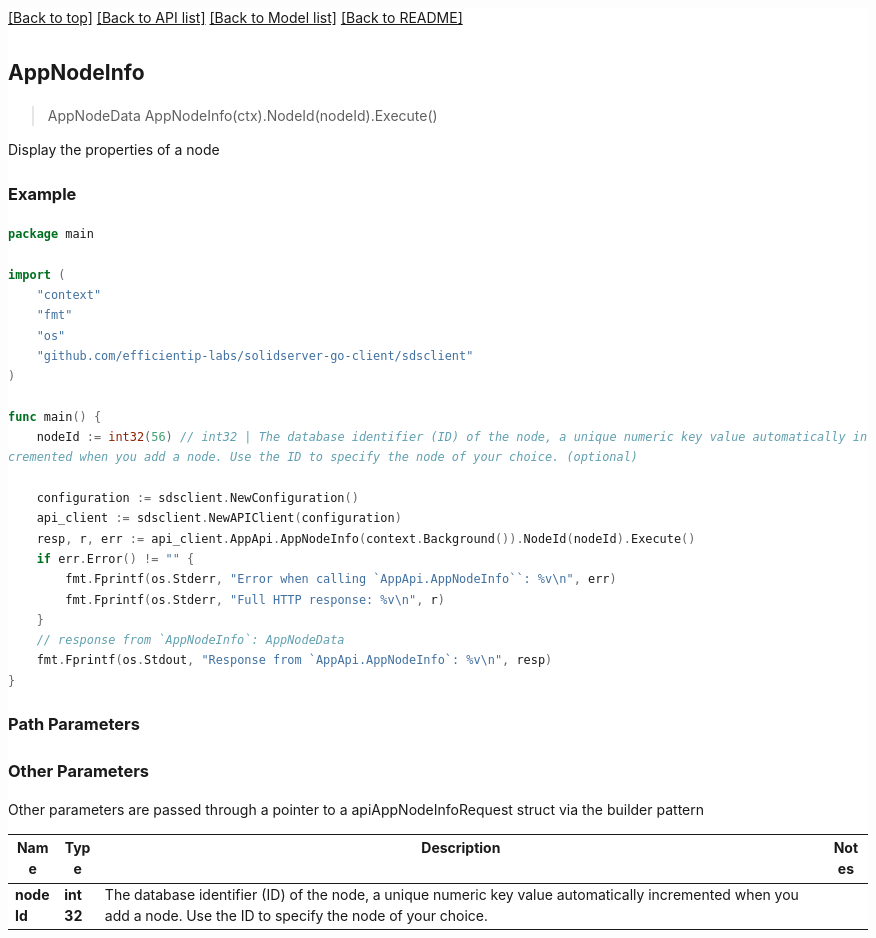 [[Back to top]](#) [[Back to API list]](../README.md#documentation-for-api-endpoints)
[[Back to Model list]](../README.md#documentation-for-models)
[[Back to README]](../README.md)


## AppNodeInfo

> AppNodeData AppNodeInfo(ctx).NodeId(nodeId).Execute()

Display the properties of a node



### Example

```go
package main

import (
    "context"
    "fmt"
    "os"
    "github.com/efficientip-labs/solidserver-go-client/sdsclient"
)

func main() {
    nodeId := int32(56) // int32 | The database identifier (ID) of the node, a unique numeric key value automatically incremented when you add a node. Use the ID to specify the node of your choice. (optional)

    configuration := sdsclient.NewConfiguration()
    api_client := sdsclient.NewAPIClient(configuration)
    resp, r, err := api_client.AppApi.AppNodeInfo(context.Background()).NodeId(nodeId).Execute()
    if err.Error() != "" {
        fmt.Fprintf(os.Stderr, "Error when calling `AppApi.AppNodeInfo``: %v\n", err)
        fmt.Fprintf(os.Stderr, "Full HTTP response: %v\n", r)
    }
    // response from `AppNodeInfo`: AppNodeData
    fmt.Fprintf(os.Stdout, "Response from `AppApi.AppNodeInfo`: %v\n", resp)
}
```

### Path Parameters



### Other Parameters

Other parameters are passed through a pointer to a apiAppNodeInfoRequest struct via the builder pattern


Name | Type | Description  | Notes
------------- | ------------- | ------------- | -------------
 **nodeId** | **int32** | The database identifier (ID) of the node, a unique numeric key value automatically incremented when you add a node. Use the ID to specify the node of your choice. | 
